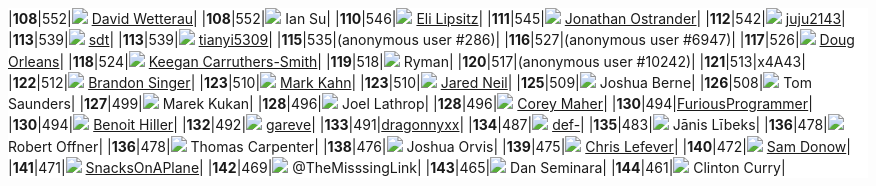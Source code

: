 |**108**|552|<img src="https://avatars.githubusercontent.com/u/2441868?v=4" height=12> [David Wetterau](https://github.com/dwetterau)|
|**108**|552|<img src="https://lh4.googleusercontent.com/-6Qy0gezjR3k/AAAAAAAAAAI/AAAAAAAAAGY/3wKmANp3pRA/photo.jpg" height=12> Ian Su|
|**110**|546|<img src="https://avatars.githubusercontent.com/u/552502?v=4" height=12> [Eli Lipsitz](https://github.com/elipsitz)|
|**111**|545|<img src="https://avatars.githubusercontent.com/u/5961416?v=4" height=12> [Jonathan Ostrander](https://github.com/jonathan-ostrander)|
|**112**|542|<img src="https://avatars.githubusercontent.com/u/894481?v=3" height=12> [juju2143](https://github.com/juju2143)|
|**113**|539|<img src="https://avatars.githubusercontent.com/u/615293?v=4" height=12> [sdt](https://github.com/sdt)|
|**113**|539|<img src="https://avatars.githubusercontent.com/u/12025225?v=4" height=12> [tianyi5309](https://github.com/tianyi5309)|
|**115**|535|(anonymous user #286)|
|**116**|527|(anonymous user #6947)|
|**117**|526|<img src="https://avatars.githubusercontent.com/u/252295?v=4" height=12> [Doug Orleans](https://github.com/dougo)|
|**118**|524|<img src="https://avatars.githubusercontent.com/u/187831?v=4" height=12> [Keegan Carruthers-Smith](https://github.com/keegancsmith)|
|**119**|518|<img src="https://avatars.githubusercontent.com/u/994978?v=4" height=12> Ryman|
|**120**|517|(anonymous user #10242)|
|**121**|513|x4A43|
|**122**|512|<img src="https://avatars0.githubusercontent.com/u/1328976?v=4" height=12> [Brandon Singer](https://github.com/synacor-bsinger)|
|**123**|510|<img src="https://avatars.githubusercontent.com/u/320562?v=4" height=12> [Mark Kahn](https://github.com/MarkKahn)|
|**123**|510|<img src="https://avatars.githubusercontent.com/u/1205857?v=4" height=12> [Jared Neil](https://github.com/JaredNeil)|
|**125**|509|<img src="https://lh3.googleusercontent.com/a/ACg8ocKNEqhbOV3KaWhyXaZoXobQAWPIPjtGQYkJft_VNJNZ=s96-c" height=12> Joshua Berne|
|**126**|508|<img src="https://lh3.googleusercontent.com/a/ALm5wu176WaFTGbD7f2noI6xVuAcCmCmvDQuTQVguXO_Iw=s96-c" height=12> Tom Saunders|
|**127**|499|<img src="https://lh3.googleusercontent.com/a/AATXAJwEnSjW0MvvkhnsxwIICV3fgJdsgtE2Gs6vrN3r=s96-c" height=12> Marek Kukan|
|**128**|496|<img src="https://lh3.googleusercontent.com/a/ACg8ocL5ktrIlg5OZsouGSG3gSHJpzy_HREtsc5Ic6UMIimh=s96-c" height=12> Joel Lathrop|
|**128**|496|<img src="https://avatars.githubusercontent.com/u/100885?v=4" height=12> [Corey Maher](https://github.com/coreymaher)|
|**130**|494|[FuriousProgrammer](https://www.reddit.com/u/FuriousProgrammer)|
|**130**|494|<img src="https://avatars.githubusercontent.com/u/843247?v=4" height=12> [Benoit Hiller](https://github.com/BenoitHiller)|
|**132**|492|<img src="https://avatars2.githubusercontent.com/u/1031137?v=4" height=12> [gareve](https://github.com/gareve)|
|**133**|491|[dragonnyxx](https://www.reddit.com/u/dragonnyxx)|
|**134**|487|<img src="https://avatars.githubusercontent.com/u/2335377?v=4" height=12> [def-](https://github.com/def-)|
|**135**|483|<img src="https://lh3.googleusercontent.com/a/ACg8ocLrO7yTQPK7c_yNd3S-AsiThllkmtvLfFw9VX8_SYpPAho=s96-c" height=12> Jānis Lībeks|
|**136**|478|<img src="https://lh3.googleusercontent.com/a/ACg8ocLUK4kImJJDAKP9Ux2uaM_EKZGqXumljUyXpkjgqCTevzE=s96-c" height=12> Robert Offner|
|**136**|478|<img src="https://lh6.googleusercontent.com/-cjDvRalaP3k/AAAAAAAAAAI/AAAAAAAAAJQ/3G-Wi13z4ik/photo.jpg" height=12> Thomas Carpenter|
|**138**|476|<img src="https://lh6.googleusercontent.com/-VReS2-4zLLg/AAAAAAAAAAI/AAAAAAAAXps/BO088gI7RR8/photo.jpg" height=12> Joshua Orvis|
|**139**|475|<img src="https://avatars.githubusercontent.com/u/16208827?v=4" height=12> [Chris Lefever](https://github.com/clefever)|
|**140**|472|<img src="https://avatars1.githubusercontent.com/u/5340124?v=4" height=12> [Sam Donow](https://github.com/drsam94)|
|**141**|471|<img src="https://avatars2.githubusercontent.com/u/125204?v=4" height=12> [SnacksOnAPlane](https://github.com/SnacksOnAPlane)|
|**142**|469|<img src="http://pbs.twimg.com/profile_images/1269256695202451456/hRq_HE7i.jpg" height=12> @TheMisssingLink|
|**143**|465|<img src="https://lh5.googleusercontent.com/-m0tLgTI6XbU/AAAAAAAAAAI/AAAAAAAAAm4/gtFc7ppGYmU/photo.jpg" height=12> Dan Seminara|
|**144**|461|<img src="https://lh3.googleusercontent.com/a/ACg8ocI--YV9m5bN2A5sRdfoRatFC3-0H2VbMLbINZGaVITKC8Bc7Q=s96-c" height=12> Clinton Curry|